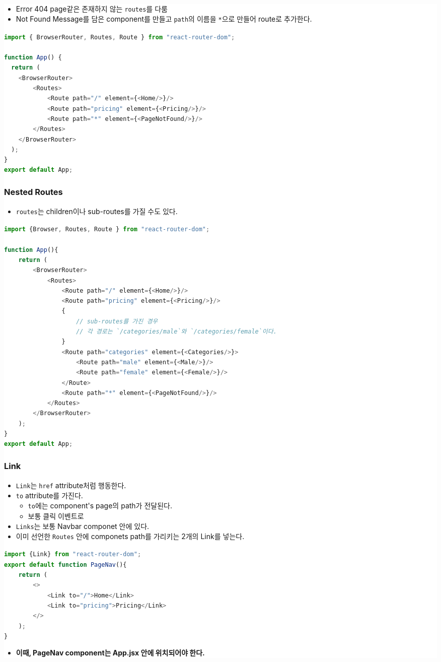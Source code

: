 - Error 404 page같은 존재하지 않는 `routes`를 다룸
- Not Found Message를 담은 component를 만들고 `path`의 이름을 `*`으로 만들어 route로 추가한다.
```javascript
import { BrowserRouter, Routes, Route } from "react-router-dom";

function App() {
  return (
    <BrowserRouter>
        <Routes>
            <Route path="/" element={<Home/>}/>
            <Route path="pricing" element={<Pricing/>}/>
            <Route path="*" element={<PageNotFound/>}/>
        </Routes>
    </BrowserRouter>
  );
}
export default App;
```
### Nested Routes
- `routes`는 children이나 sub-routes를 가질 수도 있다.
```javascript
import {Browser, Routes, Route } from "react-router-dom";

function App(){
    return (
        <BrowserRouter>
            <Routes>
                <Route path="/" element={<Home/>}/>
                <Route path="pricing" element={<Pricing/>}/>
                {
                    // sub-routes를 가진 경우
                    // 각 경로는 `/categories/male`와 `/categories/female`이다.
                }
                <Route path="categories" element={<Categories/>}>
                    <Route path="male" element={<Male/>}/>
                    <Route path="female" element={<Female/>}/>
                </Route>
                <Route path="*" element={<PageNotFound/>}/>
            </Routes>
        </BrowserRouter>
    );
}
export default App;
```
### Link
- `Link`는 `href` attribute처럼 행동한다.
- `to` attribute를 가진다.
    - `to`에는 component's page의 path가 전달된다. 
    - 보통 클릭 이벤트로 
- `Links`는 보통 Navbar componet 안에 있다.
- 이미 선언한 `Routes` 안에 componets path를 가리키는 2개의 Link를 넣는다.
```javascript
import {Link} from "react-router-dom";
export default function PageNav(){
    return (
        <>
            <Link to="/">Home</Link>
            <Link to="pricing">Pricing</Link>
        </>
    );
}
```
- **이때, PageNav component는 App.jsx 안에 위치되어야 한다.**